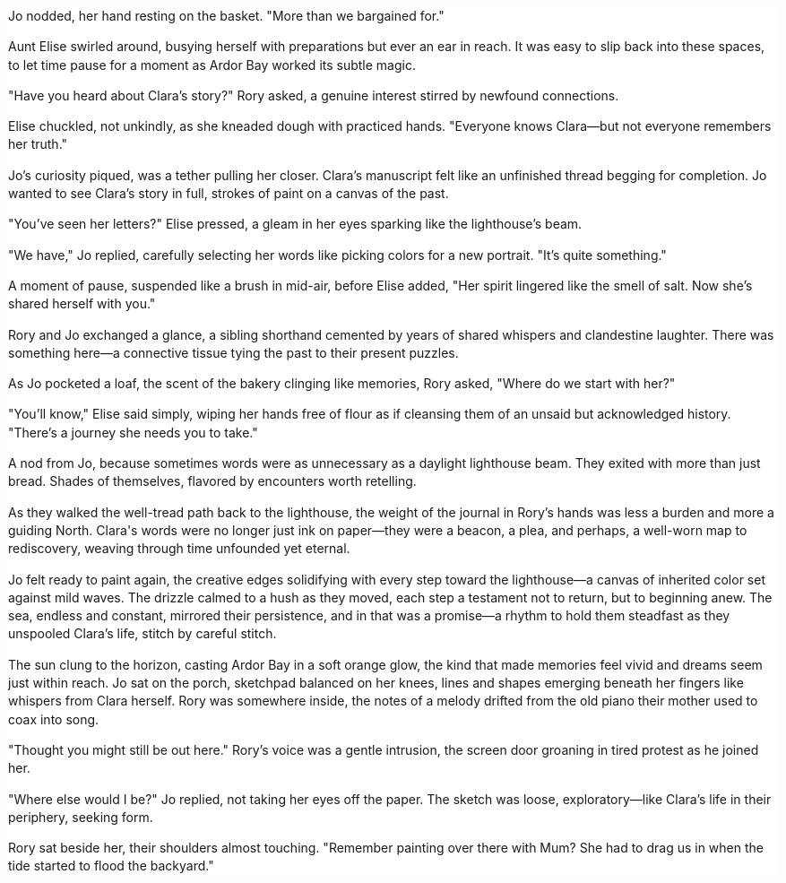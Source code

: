Jo nodded, her hand resting on the basket. "More than we bargained for."

Aunt Elise swirled around, busying herself with preparations but ever an ear in reach. It was easy to slip back into these spaces, to let time pause for a moment as Ardor Bay worked its subtle magic.

"Have you heard about Clara’s story?" Rory asked, a genuine interest stirred by newfound connections.

Elise chuckled, not unkindly, as she kneaded dough with practiced hands. "Everyone knows Clara—but not everyone remembers her truth."

Jo’s curiosity piqued, was a tether pulling her closer. Clara’s manuscript felt like an unfinished thread begging for completion. Jo wanted to see Clara’s story in full, strokes of paint on a canvas of the past.

"You’ve seen her letters?" Elise pressed, a gleam in her eyes sparking like the lighthouse’s beam.

"We have," Jo replied, carefully selecting her words like picking colors for a new portrait. "It’s quite something."

A moment of pause, suspended like a brush in mid-air, before Elise added, "Her spirit lingered like the smell of salt. Now she’s shared herself with you."

Rory and Jo exchanged a glance, a sibling shorthand cemented by years of shared whispers and clandestine laughter. There was something here—a connective tissue tying the past to their present puzzles.

As Jo pocketed a loaf, the scent of the bakery clinging like memories, Rory asked, "Where do we start with her?"

"You’ll know," Elise said simply, wiping her hands free of flour as if cleansing them of an unsaid but acknowledged history. "There’s a journey she needs you to take."

A nod from Jo, because sometimes words were as unnecessary as a daylight lighthouse beam. They exited with more than just bread. Shades of themselves, flavored by encounters worth retelling.

As they walked the well-tread path back to the lighthouse, the weight of the journal in Rory’s hands was less a burden and more a guiding North. Clara's words were no longer just ink on paper—they were a beacon, a plea, and perhaps, a well-worn map to rediscovery, weaving through time unfounded yet eternal.

Jo felt ready to paint again, the creative edges solidifying with every step toward the lighthouse—a canvas of inherited color set against mild waves. The drizzle calmed to a hush as they moved, each step a testament not to return, but to beginning anew. The sea, endless and constant, mirrored their persistence, and in that was a promise—a rhythm to hold them steadfast as they unspooled Clara’s life, stitch by careful stitch.

The sun clung to the horizon, casting Ardor Bay in a soft orange glow, the kind that made memories feel vivid and dreams seem just within reach. Jo sat on the porch, sketchpad balanced on her knees, lines and shapes emerging beneath her fingers like whispers from Clara herself. Rory was somewhere inside, the notes of a melody drifted from the old piano their mother used to coax into song.

"Thought you might still be out here." Rory’s voice was a gentle intrusion, the screen door groaning in tired protest as he joined her.

"Where else would I be?" Jo replied, not taking her eyes off the paper. The sketch was loose, exploratory—like Clara’s life in their periphery, seeking form.

Rory sat beside her, their shoulders almost touching. "Remember painting over there with Mum? She had to drag us in when the tide started to flood the backyard."
